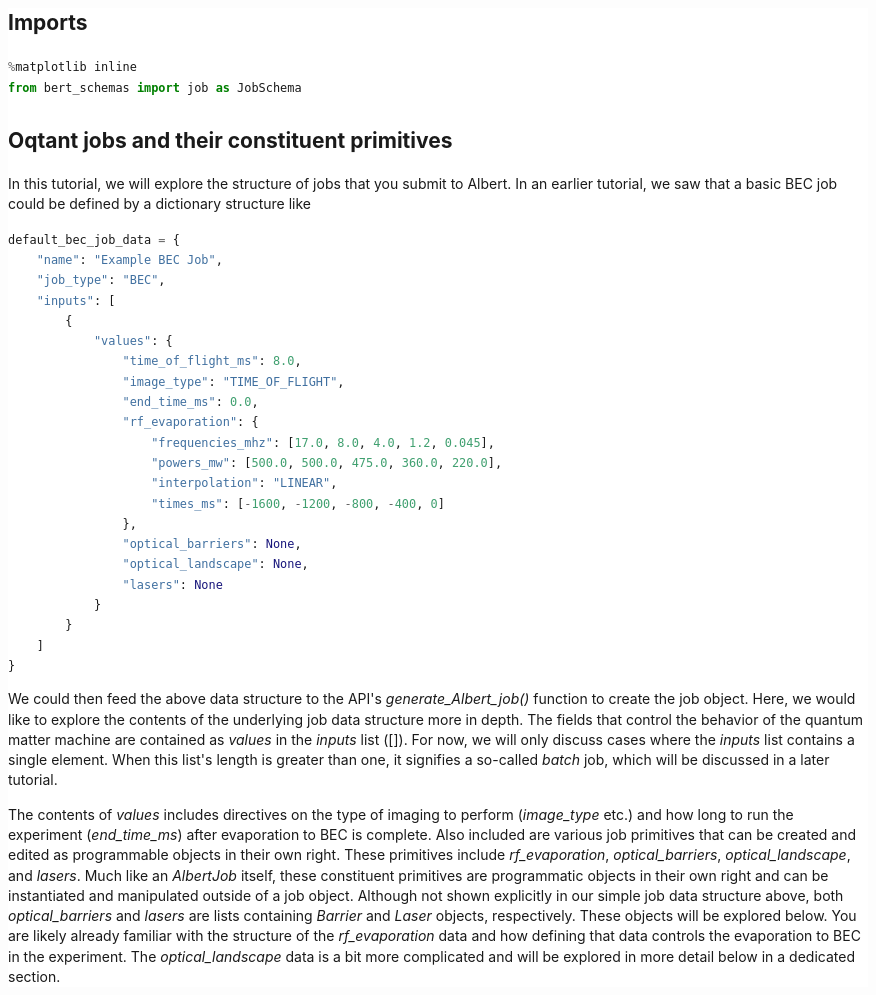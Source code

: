 ## Imports

```python
%matplotlib inline
from bert_schemas import job as JobSchema
```

## Oqtant jobs and their constituent primitives

In this tutorial, we will explore the structure of jobs that you submit to Albert. In an earlier tutorial, we saw that a basic BEC job could be defined by a dictionary structure like

```python
default_bec_job_data = {
    "name": "Example BEC Job",
    "job_type": "BEC",
    "inputs": [
        {
            "values": {
                "time_of_flight_ms": 8.0,
                "image_type": "TIME_OF_FLIGHT",
                "end_time_ms": 0.0,
                "rf_evaporation": {
                    "frequencies_mhz": [17.0, 8.0, 4.0, 1.2, 0.045],
                    "powers_mw": [500.0, 500.0, 475.0, 360.0, 220.0],
                    "interpolation": "LINEAR",
                    "times_ms": [-1600, -1200, -800, -400, 0]
                },
                "optical_barriers": None,
                "optical_landscape": None,
                "lasers": None
            }
        }
    ]
}
```

We could then feed the above data structure to the API's _generate_Albert_job()_ function to create the job object. Here, we would like to explore the contents of the underlying job data structure more in depth. The fields that control the behavior of the quantum matter machine are contained as _values_ in the _inputs_ list ([]). For now, we will only discuss cases where the _inputs_ list contains a single element. When this list's length is greater than one, it signifies a so-called _batch_ job, which will be discussed in a later tutorial.

The contents of _values_ includes directives on the type of imaging to perform (_image_type_ etc.) and how long to run the experiment (_end_time_ms_) after evaporation to BEC is complete. Also included are various job primitives that can be created and edited as programmable objects in their own right. These primitives include _rf_evaporation_, _optical_barriers_, _optical_landscape_, and _lasers_. Much like an _AlbertJob_ itself, these constituent primitives are programmatic objects in their own right and can be instantiated and manipulated outside of a job object. Although not shown explicitly in our simple job data structure above, both _optical_barriers_ and _lasers_ are lists containing _Barrier_ and _Laser_ objects, respectively. These objects will be explored below. You are likely already familiar with the structure of the _rf_evaporation_ data and how defining that data controls the evaporation to BEC in the experiment. The _optical_landscape_ data is a bit more complicated and will be explored in more detail below in a dedicated section.
